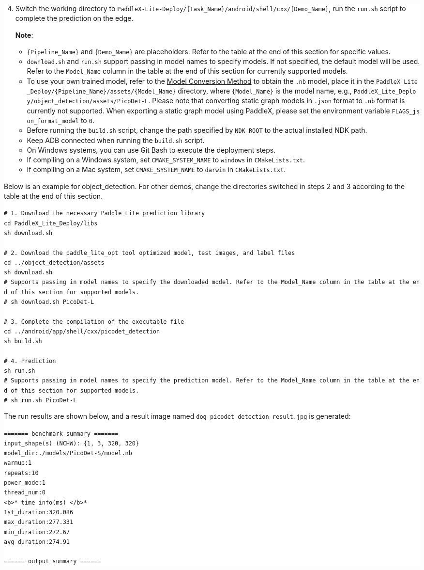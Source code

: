 4. Switch the working directory to `PaddleX-Lite-Deploy/{Task_Name}/android/shell/cxx/{Demo_Name}`, run the `run.sh` script to complete the prediction on the edge.

    <b>Note</b>:
    - `{Pipeline_Name}` and `{Demo_Name}` are placeholders. Refer to the table at the end of this section for specific values.
    - `download.sh` and `run.sh` support passing in model names to specify models. If not specified, the default model will be used. Refer to the `Model_Name` column in the table at the end of this section for currently supported models.
    - To use your own trained model, refer to the [Model Conversion Method](https://paddlepaddle.github.io/Paddle-Lite/develop/model_optimize_tool/) to obtain the `.nb` model, place it in the `PaddleX_Lite_Deploy/{Pipeline_Name}/assets/{Model_Name}` directory, where `{Model_Name}` is the model name, e.g., `PaddleX_Lite_Deploy/object_detection/assets/PicoDet-L`. Please note that converting static graph models in `.json` format to `.nb` format is currently not supported. When exporting a static graph model using PaddleX, please set the environment variable `FLAGS_json_format_model` to `0`.
    - Before running the `build.sh` script, change the path specified by `NDK_ROOT` to the actual installed NDK path.
    - Keep ADB connected when running the `build.sh` script.
    - On Windows systems, you can use Git Bash to execute the deployment steps.
    - If compiling on a Windows system, set `CMAKE_SYSTEM_NAME` to `windows` in `CMakeLists.txt`.
    - If compiling on a Mac system, set `CMAKE_SYSTEM_NAME` to `darwin` in `CMakeLists.txt`.

Below is an example for object_detection. For other demos, change the directories switched in steps 2 and 3 according to the table at the end of this section.

```shell
# 1. Download the necessary Paddle Lite prediction library
cd PaddleX_Lite_Deploy/libs
sh download.sh

# 2. Download the paddle_lite_opt tool optimized model, test images, and label files
cd ../object_detection/assets
sh download.sh
# Supports passing in model names to specify the downloaded model. Refer to the Model_Name column in the table at the end of this section for supported models.
# sh download.sh PicoDet-L

# 3. Complete the compilation of the executable file
cd ../android/app/shell/cxx/picodet_detection
sh build.sh

# 4. Prediction
sh run.sh
# Supports passing in model names to specify the prediction model. Refer to the Model_Name column in the table at the end of this section for supported models.
# sh run.sh PicoDet-L
```

The run results are shown below, and a result image named `dog_picodet_detection_result.jpg` is generated:

```text
======= benchmark summary =======
input_shape(s) (NCHW): {1, 3, 320, 320}
model_dir:./models/PicoDet-S/model.nb
warmup:1
repeats:10
power_mode:1
thread_num:0
<b>* time info(ms) </b>*
1st_duration:320.086
max_duration:277.331
min_duration:272.67
avg_duration:274.91

====== output summary ======
```
